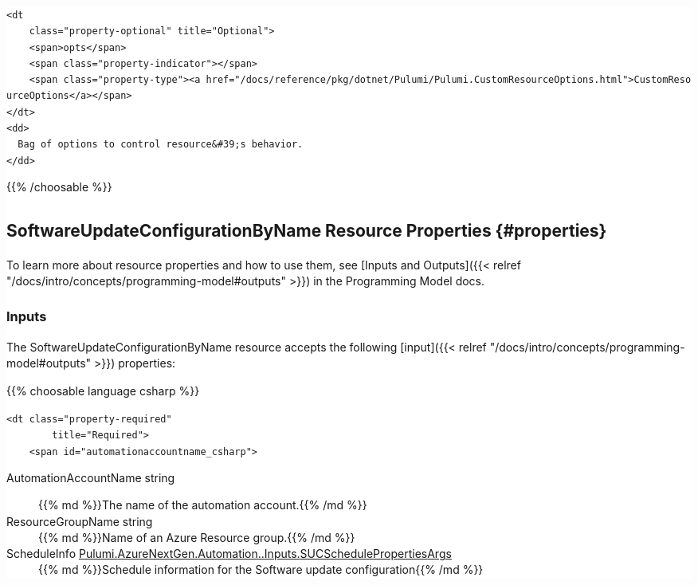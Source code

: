     <dt
        class="property-optional" title="Optional">
        <span>opts</span>
        <span class="property-indicator"></span>
        <span class="property-type"><a href="/docs/reference/pkg/dotnet/Pulumi/Pulumi.CustomResourceOptions.html">CustomResourceOptions</a></span>
    </dt>
    <dd>
      Bag of options to control resource&#39;s behavior.
    </dd>
  

</dl>

{{% /choosable %}}

## SoftwareUpdateConfigurationByName Resource Properties {#properties}

To learn more about resource properties and how to use them, see [Inputs and Outputs]({{< relref "/docs/intro/concepts/programming-model#outputs" >}}) in the Programming Model docs.

### Inputs

The SoftwareUpdateConfigurationByName resource accepts the following [input]({{< relref "/docs/intro/concepts/programming-model#outputs" >}}) properties:



{{% choosable language csharp %}}
<dl class="resources-properties">

    <dt class="property-required"
            title="Required">
        <span id="automationaccountname_csharp">
<a href="#automationaccountname_csharp" style="color: inherit; text-decoration: inherit;">Automation<wbr>Account<wbr>Name</a>
</span>
        <span class="property-indicator"></span>
        <span class="property-type">string</span>
    </dt>
    <dd>{{% md %}}The name of the automation account.{{% /md %}}</dd>
    <dt class="property-required"
            title="Required">
        <span id="resourcegroupname_csharp">
<a href="#resourcegroupname_csharp" style="color: inherit; text-decoration: inherit;">Resource<wbr>Group<wbr>Name</a>
</span>
        <span class="property-indicator"></span>
        <span class="property-type">string</span>
    </dt>
    <dd>{{% md %}}Name of an Azure Resource group.{{% /md %}}</dd>
    <dt class="property-required"
            title="Required">
        <span id="scheduleinfo_csharp">
<a href="#scheduleinfo_csharp" style="color: inherit; text-decoration: inherit;">Schedule<wbr>Info</a>
</span>
        <span class="property-indicator"></span>
        <span class="property-type"><a href="#sucscheduleproperties">Pulumi.<wbr>Azure<wbr>Next<wbr>Gen.<wbr>Automation..<wbr>Inputs.<wbr>SUCSchedule<wbr>Properties<wbr>Args</a></span>
    </dt>
    <dd>{{% md %}}Schedule information for the Software update configuration{{% /md %}}</dd>
    <dt class="property-required"
            title="Required">
        <span id="softwareupdateconfigurationname_csharp">